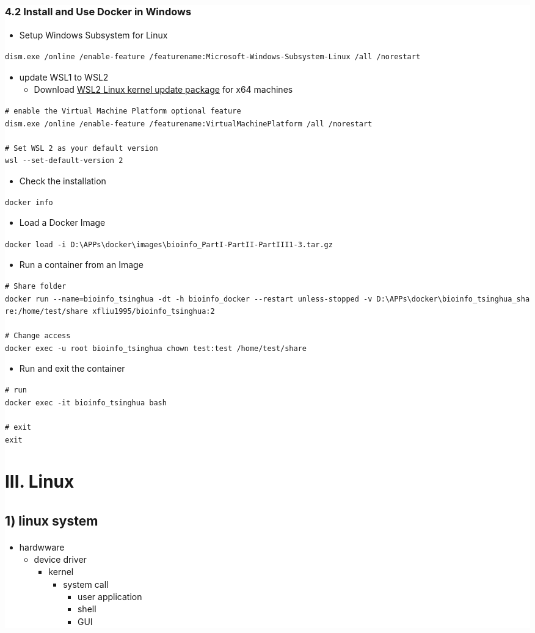 ### 4.2 Install and Use Docker in Windows

- Setup Windows Subsystem for Linux
```
dism.exe /online /enable-feature /featurename:Microsoft-Windows-Subsystem-Linux /all /norestart
```

- update WSL1 to WSL2
    - Download [WSL2 Linux kernel update package](https://wslstorestorage.blob.core.windows.net/wslblob/wsl_update_x64.msi) for x64 machines
```
# enable the Virtual Machine Platform optional feature
dism.exe /online /enable-feature /featurename:VirtualMachinePlatform /all /norestart

# Set WSL 2 as your default version
wsl --set-default-version 2
```

- Check the installation
```
docker info
```

- Load a Docker Image
```
docker load -i D:\APPs\docker\images\bioinfo_PartI-PartII-PartIII1-3.tar.gz
```

- Run a container from an Image
```
# Share folder
docker run --name=bioinfo_tsinghua -dt -h bioinfo_docker --restart unless-stopped -v D:\APPs\docker\bioinfo_tsinghua_share:/home/test/share xfliu1995/bioinfo_tsinghua:2

# Change access
docker exec -u root bioinfo_tsinghua chown test:test /home/test/share
```

- Run and exit the container
```
# run
docker exec -it bioinfo_tsinghua bash

# exit
exit
```



# III. Linux

## 1) linux system

- hardwware
    - device driver
        - kernel
            - system call
                - user application
                - shell
                - GUI
